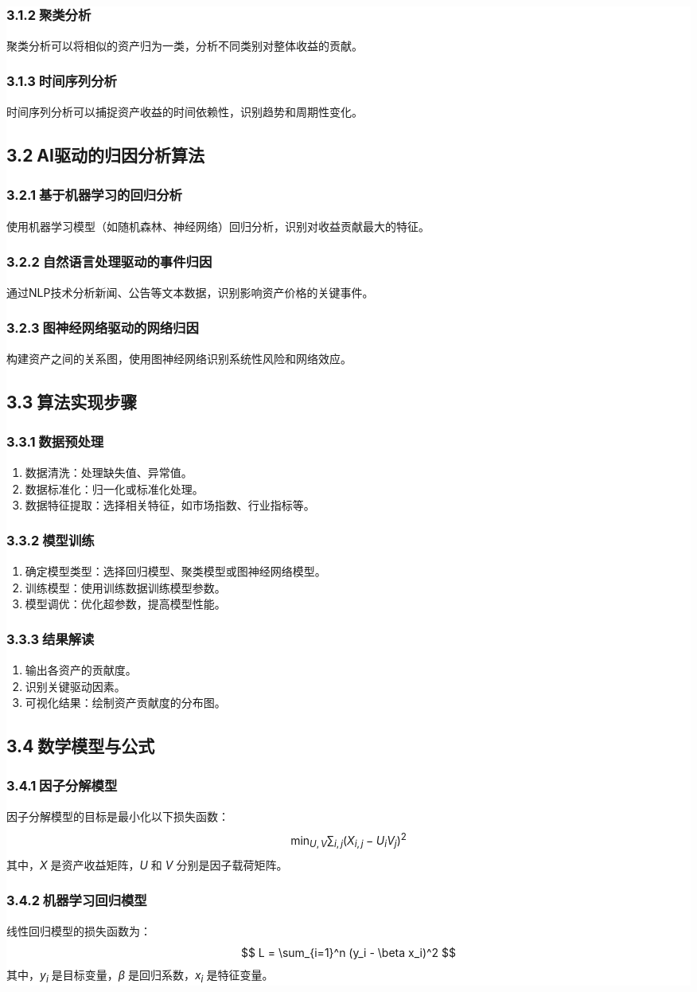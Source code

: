 ### 3.1.2 聚类分析
聚类分析可以将相似的资产归为一类，分析不同类别对整体收益的贡献。

### 3.1.3 时间序列分析
时间序列分析可以捕捉资产收益的时间依赖性，识别趋势和周期性变化。

## 3.2 AI驱动的归因分析算法

### 3.2.1 基于机器学习的回归分析
使用机器学习模型（如随机森林、神经网络）回归分析，识别对收益贡献最大的特征。

### 3.2.2 自然语言处理驱动的事件归因
通过NLP技术分析新闻、公告等文本数据，识别影响资产价格的关键事件。

### 3.2.3 图神经网络驱动的网络归因
构建资产之间的关系图，使用图神经网络识别系统性风险和网络效应。

## 3.3 算法实现步骤

### 3.3.1 数据预处理
1. 数据清洗：处理缺失值、异常值。
2. 数据标准化：归一化或标准化处理。
3. 数据特征提取：选择相关特征，如市场指数、行业指标等。

### 3.3.2 模型训练
1. 确定模型类型：选择回归模型、聚类模型或图神经网络模型。
2. 训练模型：使用训练数据训练模型参数。
3. 模型调优：优化超参数，提高模型性能。

### 3.3.3 结果解读
1. 输出各资产的贡献度。
2. 识别关键驱动因素。
3. 可视化结果：绘制资产贡献度的分布图。

## 3.4 数学模型与公式

### 3.4.1 因子分解模型
因子分解模型的目标是最小化以下损失函数：
$$
\min_{U, V} \sum_{i,j} (X_{i,j} - U_i V_j)^2
$$
其中，$X$ 是资产收益矩阵，$U$ 和 $V$ 分别是因子载荷矩阵。

### 3.4.2 机器学习回归模型
线性回归模型的损失函数为：
$$
L = \sum_{i=1}^n (y_i - \beta x_i)^2
$$
其中，$y_i$ 是目标变量，$\beta$ 是回归系数，$x_i$ 是特征变量。
